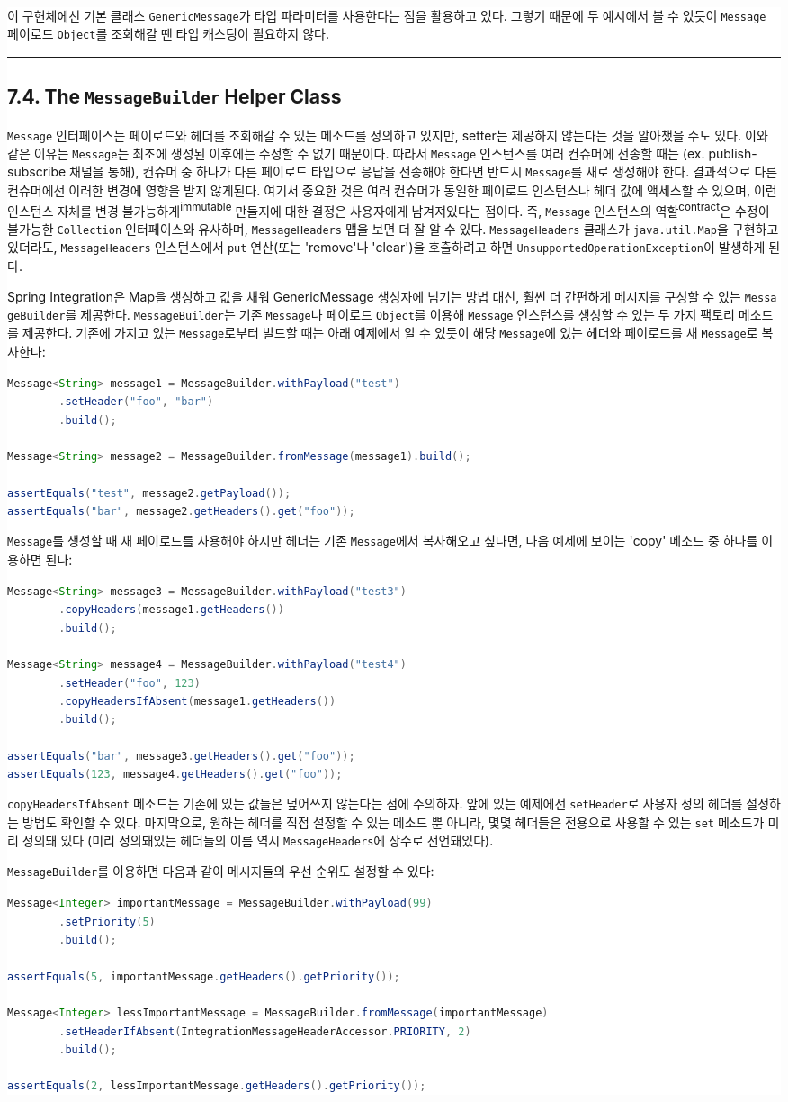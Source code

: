 이 구현체에선 기본 클래스 `GenericMessage`가 타입 파라미터를 사용한다는 점을 활용하고 있다. 그렇기 때문에 두 예시에서 볼 수 있듯이 `Message` 페이로드 `Object`를 조회해갈 땐 타입 캐스팅이 필요하지 않다.

---

## 7.4. The `MessageBuilder` Helper Class

`Message` 인터페이스는 페이로드와 헤더를 조회해갈 수 있는 메소드를 정의하고 있지만, setter는 제공하지 않는다는 것을 알아챘을 수도 있다. 이와 같은 이유는 `Message`는 최초에 생성된 이후에는 수정할 수 없기 때문이다. 따라서 `Message` 인스턴스를 여러 컨슈머에 전송할 때는 (ex. publish-subscribe 채널을 통해), 컨슈머 중 하나가 다른 페이로드 타입으로 응답을 전송해야 한다면 반드시 `Message`를 새로 생성해야 한다. 결과적으로 다른 컨슈머에선 이러한 변경에 영향을 받지 않게된다. 여기서 중요한 것은 여러 컨슈머가 동일한 페이로드 인스턴스나 헤더 값에 액세스할 수 있으며, 이런 인스턴스 자체를 변경 불가능하게<sup>immutable</sup> 만들지에 대한 결정은 사용자에게 남겨져있다는 점이다. 즉, `Message` 인스턴스의 역할<sup>contract</sup>은 수정이 불가능한 `Collection` 인터페이스와 유사하며, `MessageHeaders` 맵을 보면 더 잘 알 수 있다. `MessageHeaders` 클래스가 `java.util.Map`을 구현하고 있더라도, `MessageHeaders` 인스턴스에서 `put` 연산(또는 'remove'나 'clear')을 호출하려고 하면 `UnsupportedOperationException`이 발생하게 된다.

Spring Integration은 Map을 생성하고 값을 채워 GenericMessage 생성자에 넘기는 방법 대신, 훨씬 더 간편하게 메시지를 구성할 수 있는 `MessageBuilder`를 제공한다. `MessageBuilder`는 기존 `Message`나 페이로드 `Object`를 이용해 `Message` 인스턴스를 생성할 수 있는 두 가지 팩토리 메소드를 제공한다. 기존에 가지고 있는 `Message`로부터 빌드할 때는 아래 예제에서 알 수 있듯이 해당 `Message`에 있는 헤더와 페이로드를 새 `Message`로 복사한다:

```java
Message<String> message1 = MessageBuilder.withPayload("test")
        .setHeader("foo", "bar")
        .build();

Message<String> message2 = MessageBuilder.fromMessage(message1).build();

assertEquals("test", message2.getPayload());
assertEquals("bar", message2.getHeaders().get("foo"));
```

`Message`를 생성할 때 새 페이로드를 사용해야 하지만 헤더는 기존 `Message`에서 복사해오고 싶다면, 다음 예제에 보이는 'copy' 메소드 중 하나를 이용하면 된다:

```java
Message<String> message3 = MessageBuilder.withPayload("test3")
        .copyHeaders(message1.getHeaders())
        .build();

Message<String> message4 = MessageBuilder.withPayload("test4")
        .setHeader("foo", 123)
        .copyHeadersIfAbsent(message1.getHeaders())
        .build();

assertEquals("bar", message3.getHeaders().get("foo"));
assertEquals(123, message4.getHeaders().get("foo"));
```

`copyHeadersIfAbsent` 메소드는 기존에 있는 값들은 덮어쓰지 않는다는 점에 주의하자. 앞에 있는 예제에선 `setHeader`로 사용자 정의 헤더를 설정하는 방법도 확인할 수 있다. 마지막으로, 원하는 헤더를 직접 설정할 수 있는 메소드 뿐 아니라, 몇몇 헤더들은 전용으로 사용할 수 있는 `set` 메소드가 미리 정의돼 있다 (미리 정의돼있는 헤더들의 이름 역시 `MessageHeaders`에 상수로 선언돼있다).

`MessageBuilder`를 이용하면 다음과 같이 메시지들의 우선 순위도 설정할 수 있다:

```java
Message<Integer> importantMessage = MessageBuilder.withPayload(99)
        .setPriority(5)
        .build();

assertEquals(5, importantMessage.getHeaders().getPriority());

Message<Integer> lessImportantMessage = MessageBuilder.fromMessage(importantMessage)
        .setHeaderIfAbsent(IntegrationMessageHeaderAccessor.PRIORITY, 2)
        .build();

assertEquals(2, lessImportantMessage.getHeaders().getPriority());
```
